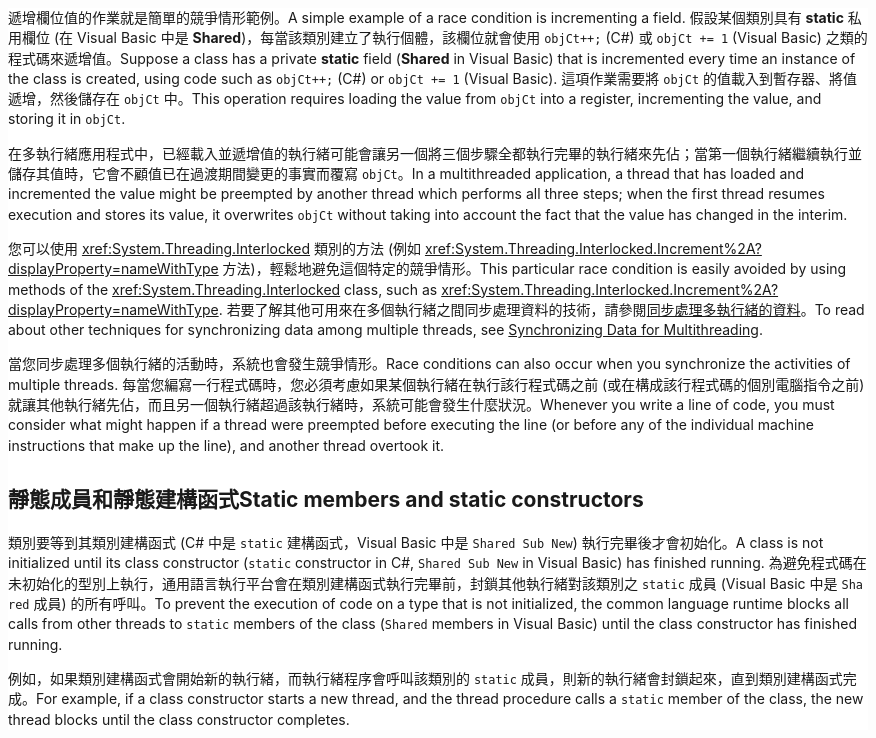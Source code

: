  <span data-ttu-id="0d6fc-121">遞增欄位值的作業就是簡單的競爭情形範例。</span><span class="sxs-lookup"><span data-stu-id="0d6fc-121">A simple example of a race condition is incrementing a field.</span></span> <span data-ttu-id="0d6fc-122">假設某個類別具有 **static** 私用欄位 (在 Visual Basic 中是 **Shared**)，每當該類別建立了執行個體，該欄位就會使用 `objCt++;` (C#) 或 `objCt += 1` (Visual Basic) 之類的程式碼來遞增值。</span><span class="sxs-lookup"><span data-stu-id="0d6fc-122">Suppose a class has a private **static** field (**Shared** in Visual Basic) that is incremented every time an instance of the class is created, using code such as `objCt++;` (C#) or `objCt += 1` (Visual Basic).</span></span> <span data-ttu-id="0d6fc-123">這項作業需要將 `objCt` 的值載入到暫存器、將值遞增，然後儲存在 `objCt` 中。</span><span class="sxs-lookup"><span data-stu-id="0d6fc-123">This operation requires loading the value from `objCt` into a register, incrementing the value, and storing it in `objCt`.</span></span>  
  
 <span data-ttu-id="0d6fc-124">在多執行緒應用程式中，已經載入並遞增值的執行緒可能會讓另一個將三個步驟全都執行完畢的執行緒來先佔；當第一個執行緒繼續執行並儲存其值時，它會不顧值已在過渡期間變更的事實而覆寫 `objCt`。</span><span class="sxs-lookup"><span data-stu-id="0d6fc-124">In a multithreaded application, a thread that has loaded and incremented the value might be preempted by another thread which performs all three steps; when the first thread resumes execution and stores its value, it overwrites `objCt` without taking into account the fact that the value has changed in the interim.</span></span>  
  
 <span data-ttu-id="0d6fc-125">您可以使用 <xref:System.Threading.Interlocked> 類別的方法 (例如 <xref:System.Threading.Interlocked.Increment%2A?displayProperty=nameWithType> 方法)，輕鬆地避免這個特定的競爭情形。</span><span class="sxs-lookup"><span data-stu-id="0d6fc-125">This particular race condition is easily avoided by using methods of the <xref:System.Threading.Interlocked> class, such as <xref:System.Threading.Interlocked.Increment%2A?displayProperty=nameWithType>.</span></span> <span data-ttu-id="0d6fc-126">若要了解其他可用來在多個執行緒之間同步處理資料的技術，請參閱[同步處理多執行緒的資料](synchronizing-data-for-multithreading.md)。</span><span class="sxs-lookup"><span data-stu-id="0d6fc-126">To read about other techniques for synchronizing data among multiple threads, see [Synchronizing Data for Multithreading](synchronizing-data-for-multithreading.md).</span></span>  
  
 <span data-ttu-id="0d6fc-127">當您同步處理多個執行緒的活動時，系統也會發生競爭情形。</span><span class="sxs-lookup"><span data-stu-id="0d6fc-127">Race conditions can also occur when you synchronize the activities of multiple threads.</span></span> <span data-ttu-id="0d6fc-128">每當您編寫一行程式碼時，您必須考慮如果某個執行緒在執行該行程式碼之前 (或在構成該行程式碼的個別電腦指令之前) 就讓其他執行緒先佔，而且另一個執行緒超過該執行緒時，系統可能會發生什麼狀況。</span><span class="sxs-lookup"><span data-stu-id="0d6fc-128">Whenever you write a line of code, you must consider what might happen if a thread were preempted before executing the line (or before any of the individual machine instructions that make up the line), and another thread overtook it.</span></span>  
  
## <a name="static-members-and-static-constructors"></a><span data-ttu-id="0d6fc-129">靜態成員和靜態建構函式</span><span class="sxs-lookup"><span data-stu-id="0d6fc-129">Static members and static constructors</span></span>  
 <span data-ttu-id="0d6fc-130">類別要等到其類別建構函式 (C# 中是 `static` 建構函式，Visual Basic 中是 `Shared Sub New`) 執行完畢後才會初始化。</span><span class="sxs-lookup"><span data-stu-id="0d6fc-130">A class is not initialized until its class constructor (`static` constructor in C#, `Shared Sub New` in Visual Basic) has finished running.</span></span> <span data-ttu-id="0d6fc-131">為避免程式碼在未初始化的型別上執行，通用語言執行平台會在類別建構函式執行完畢前，封鎖其他執行緒對該類別之 `static` 成員 (Visual Basic 中是 `Shared` 成員) 的所有呼叫。</span><span class="sxs-lookup"><span data-stu-id="0d6fc-131">To prevent the execution of code on a type that is not initialized, the common language runtime blocks all calls from other threads to `static` members of the class (`Shared` members in Visual Basic) until the class constructor has finished running.</span></span>  
  
 <span data-ttu-id="0d6fc-132">例如，如果類別建構函式會開始新的執行緒，而執行緒程序會呼叫該類別的 `static` 成員，則新的執行緒會封鎖起來，直到類別建構函式完成。</span><span class="sxs-lookup"><span data-stu-id="0d6fc-132">For example, if a class constructor starts a new thread, and the thread procedure calls a `static` member of the class, the new thread blocks until the class constructor completes.</span></span>  
  